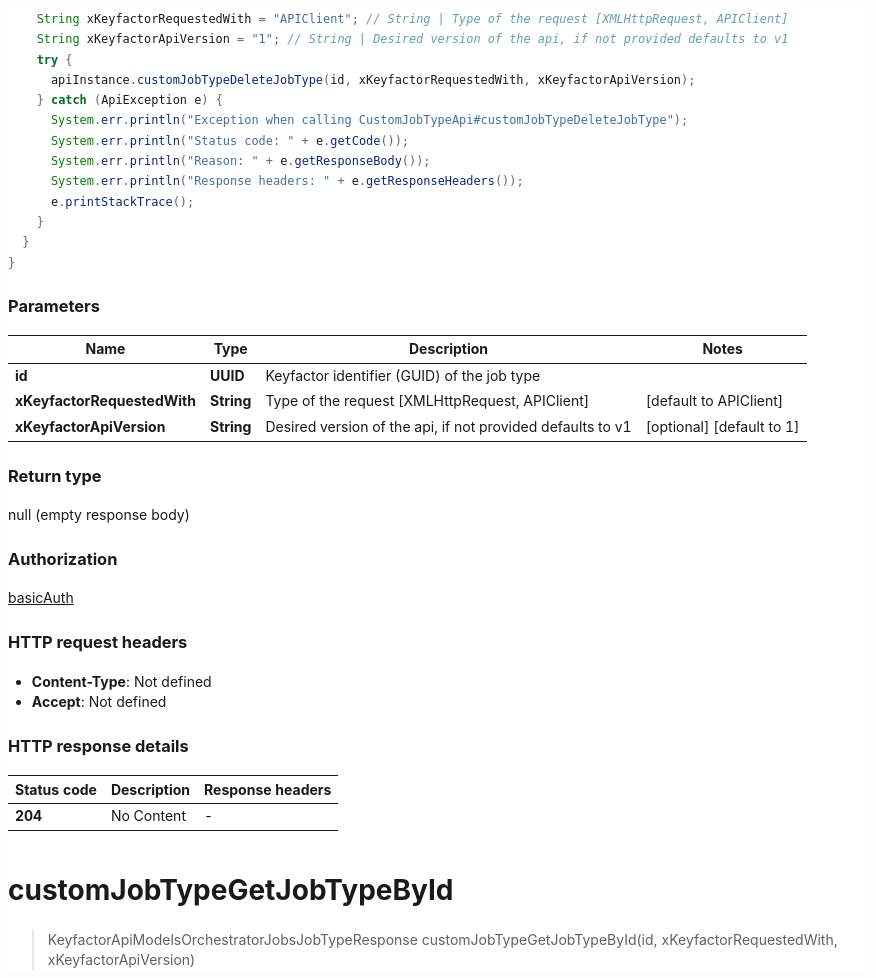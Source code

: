 ```java
    String xKeyfactorRequestedWith = "APIClient"; // String | Type of the request [XMLHttpRequest, APIClient]
    String xKeyfactorApiVersion = "1"; // String | Desired version of the api, if not provided defaults to v1
    try {
      apiInstance.customJobTypeDeleteJobType(id, xKeyfactorRequestedWith, xKeyfactorApiVersion);
    } catch (ApiException e) {
      System.err.println("Exception when calling CustomJobTypeApi#customJobTypeDeleteJobType");
      System.err.println("Status code: " + e.getCode());
      System.err.println("Reason: " + e.getResponseBody());
      System.err.println("Response headers: " + e.getResponseHeaders());
      e.printStackTrace();
    }
  }
}
```

### Parameters

| Name | Type | Description  | Notes |
|------------- | ------------- | ------------- | -------------|
| **id** | **UUID**| Keyfactor identifier (GUID) of the job type | |
| **xKeyfactorRequestedWith** | **String**| Type of the request [XMLHttpRequest, APIClient] | [default to APIClient] |
| **xKeyfactorApiVersion** | **String**| Desired version of the api, if not provided defaults to v1 | [optional] [default to 1] |

### Return type

null (empty response body)

### Authorization

[basicAuth](../README.md#basicAuth)

### HTTP request headers

 - **Content-Type**: Not defined
 - **Accept**: Not defined

### HTTP response details
| Status code | Description | Response headers |
|-------------|-------------|------------------|
| **204** | No Content |  -  |

<a name="customJobTypeGetJobTypeById"></a>
# **customJobTypeGetJobTypeById**
> KeyfactorApiModelsOrchestratorJobsJobTypeResponse customJobTypeGetJobTypeById(id, xKeyfactorRequestedWith, xKeyfactorApiVersion)
